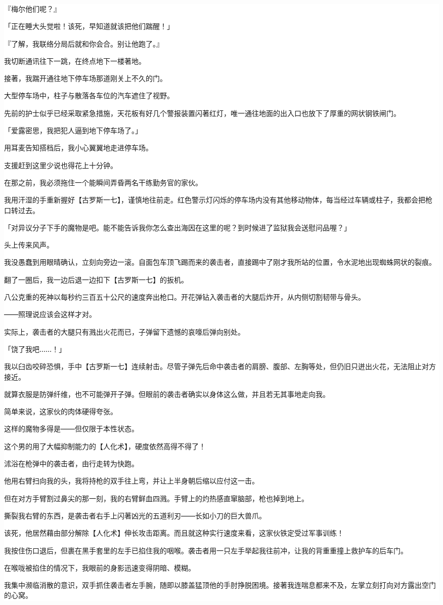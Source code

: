『梅尔他们呢？』

「正在睡大头觉啦！该死，早知道就该把他们踹醒！」

『了解，我联络分局后就和你会合。别让他跑了。』

我切断通讯往下一跳，在终点地下一楼著地。

接著，我踹开通往地下停车场那道刚关上不久的门。

大型停车场中，柱子与散落各车位的汽车遮住了视野。

先前的护士似乎已经采取紧急措施，天花板有好几个警报装置闪著红灯，唯一通往地面的出入口也放下了厚重的网状钢铁闸门。

「爱露密思，我把犯人逼到地下停车场了。」

用耳麦告知搭档后，我小心翼翼地走进停车场。

支援赶到这里少说也得花上十分钟。

在那之前，我必须拖住一个能瞬间弄昏两名干练勤务官的家伙。

我用汗湿的手重新握好【古罗斯一七】，谨慎地往前走。红色警示灯闪烁的停车场内没有其他移动物体，每当经过车辆或柱子，我都会把枪口转过去。

「对异议分子下手的魔物是吧。能不能告诉我你怎么查出海因在这里的呢？到时候进了监狱我会送慰问品喔？」

头上传来风声。

我没愚蠢到用眼晴确认，立刻向旁边一滚。自面包车顶飞踢而来的袭击者，直接踢中了刚才我所站的位置，令水泥地出现蜘蛛网状的裂痕。

翻了一圈后，我一边后退一边扣下【古罗斯一七】的扳机。

八公克重的死神以每秒约三百五十公尺的速度奔出枪口。开花弹钻入袭击者的大腿后炸开，从内侧切割韧带与骨头。

——照理说应该会这样才对。

实际上，袭击者的大腿只有溅出火花而已，子弹留下遗憾的哀嚎后弹向别处。

「饶了我吧……！」

我以臼齿咬碎恐惧，手中【古罗斯一七】连续射击。尽管子弹先后命中袭击者的肩膀、腹部、左胸等处，但仍旧只迸出火花，无法阻止对方接近。

就算衣服是防弹纤维，也不可能弹开子弹。但眼前的袭击者确实以身体这么做，并且若无其事地走向我。

简单来说，这家伙的肉体硬得夸张。

这样的魔物多得是——但仅限于本性状态。

这个男的用了大幅抑制能力的【人化术】，硬度依然高得不得了！

沭浴在枪弹中的袭击者，由行走转为快跑。

他用右臂扫向我的头，我将持枪的双手往上弯，并让上半身朝后缩以应付这一击。

但在对方手臂割过鼻尖的那一刻，我的右臂鲜血四溅。手臂上的灼热感直窜脑部，枪也掉到地上。

撕裂我右臂的东西，是袭击者右手上闪著凶光的五道利刃——长如小刀的巨大兽爪。

该死，他居然藉由部分解除【人化术】伸长攻击距离。而且就这种实行速度来看，这家伙铁定受过军事训练！

我按住伤口退后，但裹在黑手套里的左手已掐住我的咽喉。袭击者用一只左手举起我往前冲，让我的背重重撞上救护车的后车门。

在喉咙被掐住的情况下，我眼前的身影迅速变得阴暗、模糊。

我集中濒临消散的意识，双手抓住袭击者左手腕，随即以膝盖猛顶他的手肘挣脱困境。接著我连喘息都来不及，左掌立刻打向对方露出空门的心窝。

